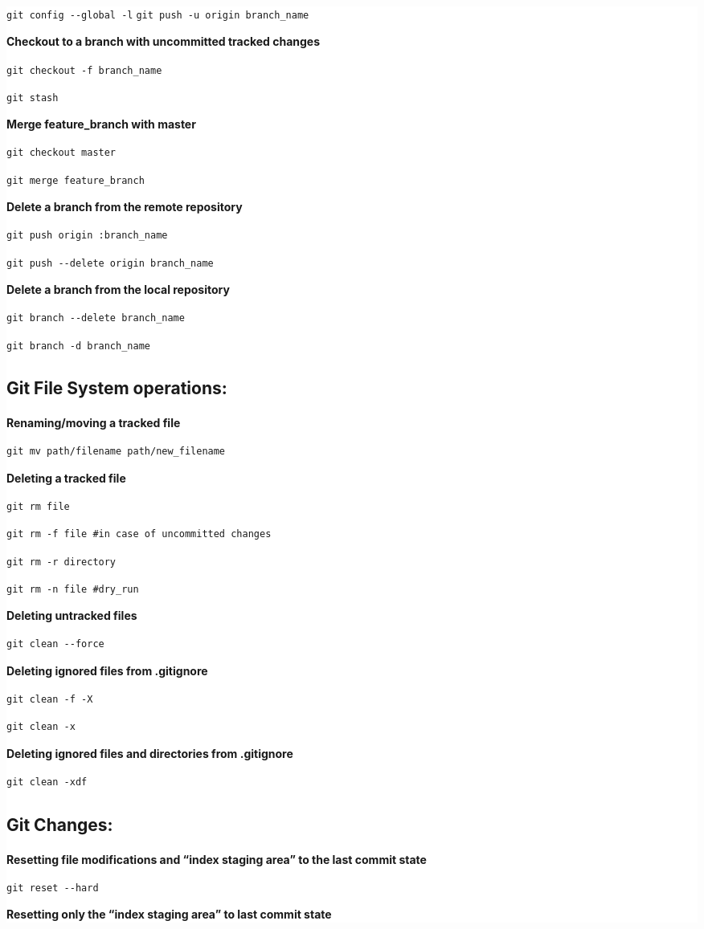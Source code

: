 ```git config --global -l```
```git push -u origin branch_name```

**Checkout to a branch with uncommitted tracked changes**

```git checkout -f branch_name```

```git stash```

**Merge feature_branch with master**

```git checkout master```

```git merge feature_branch```

**Delete a branch from the remote repository**

```git push origin :branch_name```

```git push --delete origin branch_name```

**Delete a branch from the local repository**

```git branch --delete branch_name```

```git branch -d branch_name```


## Git File System operations:

**Renaming/moving a tracked file**

```git mv path/filename path/new_filename```

**Deleting a tracked file**

```git rm file```

```git rm -f file #in case of uncommitted changes```

```git rm -r directory```

```git rm -n file #dry_run```


**Deleting untracked files**

```git clean --force```

**Deleting ignored files from .gitignore**

```git clean -f -X```

```git clean -x ```

**Deleting ignored files and directories from .gitignore**

```git clean -xdf```


## Git Changes:

**Resetting file modifications and “index staging area” to the last commit state**

```git reset --hard```

**Resetting only the “index staging area” to last commit state**

```
